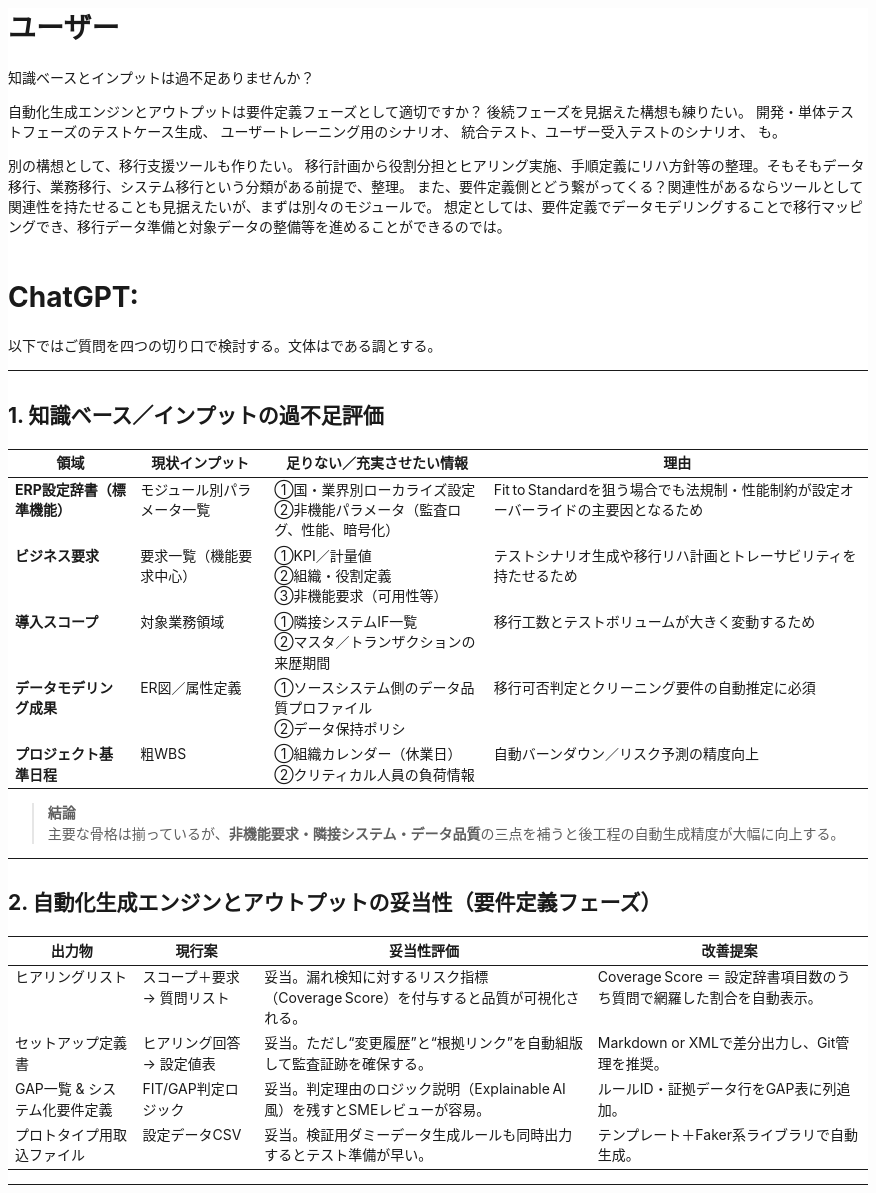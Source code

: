 # ユーザー

知識ベースとインプットは過不足ありませんか？

自動化生成エンジンとアウトプットは要件定義フェーズとして適切ですか？
後続フェーズを見据えた構想も練りたい。
開発・単体テストフェーズのテストケース生成、
ユーザートレーニング用のシナリオ、
統合テスト、ユーザー受入テストのシナリオ、
も。

別の構想として、移行支援ツールも作りたい。
移行計画から役割分担とヒアリング実施、手順定義にリハ方針等の整理。そもそもデータ移行、業務移行、システム移行という分類がある前提で、整理。
また、要件定義側とどう繋がってくる？関連性があるならツールとして関連性を持たせることも見据えたいが、まずは別々のモジュールで。
想定としては、要件定義でデータモデリングすることで移行マッピングでき、移行データ準備と対象データの整備等を進めることができるのでは。

# ChatGPT:
以下ではご質問を四つの切り口で検討する。文体はである調とする。

---

## 1. 知識ベース／インプットの過不足評価

|領域|現状インプット|足りない／充実させたい情報|理由|
|---|---|---|---|
|**ERP設定辞書（標準機能）**|モジュール別パラメータ一覧|①国・業界別ローカライズ設定  <br>②非機能パラメータ（監査ログ、性能、暗号化）|Fit to Standardを狙う場合でも法規制・性能制約が設定オーバーライドの主要因となるため|
|**ビジネス要求**|要求一覧（機能要求中心）|①KPI／計量値  <br>②組織・役割定義  <br>③非機能要求（可用性等）|テストシナリオ生成や移行リハ計画とトレーサビリティを持たせるため|
|**導入スコープ**|対象業務領域|①隣接システムIF一覧  <br>②マスタ／トランザクションの来歴期間|移行工数とテストボリュームが大きく変動するため|
|**データモデリング成果**|ER図／属性定義|①ソースシステム側のデータ品質プロファイル  <br>②データ保持ポリシ|移行可否判定とクリーニング要件の自動推定に必須|
|**プロジェクト基準日程**|粗WBS|①組織カレンダー（休業日）  <br>②クリティカル人員の負荷情報|自動バーンダウン／リスク予測の精度向上|

> **結論**  
> 主要な骨格は揃っているが、**非機能要求・隣接システム・データ品質**の三点を補うと後工程の自動生成精度が大幅に向上する。

---

## 2. 自動化生成エンジンとアウトプットの妥当性（要件定義フェーズ）

|出力物|現行案|妥当性評価|改善提案|
|---|---|---|---|
|ヒアリングリスト|スコープ＋要求 → 質問リスト|妥当。漏れ検知に対するリスク指標（Coverage Score）を付与すると品質が可視化される。|Coverage Score ＝ 設定辞書項目数のうち質問で網羅した割合を自動表示。|
|セットアップ定義書|ヒアリング回答 → 設定値表|妥当。ただし“変更履歴”と“根拠リンク”を自動組版して監査証跡を確保する。|Markdown or XMLで差分出力し、Git管理を推奨。|
|GAP一覧 & システム化要件定義|FIT/GAP判定ロジック|妥当。判定理由のロジック説明（Explainable AI風）を残すとSMEレビューが容易。|ルールID・証拠データ行をGAP表に列追加。|
|プロトタイプ用取込ファイル|設定データCSV|妥当。検証用ダミーデータ生成ルールも同時出力するとテスト準備が早い。|テンプレート＋Faker系ライブラリで自動生成。|

---